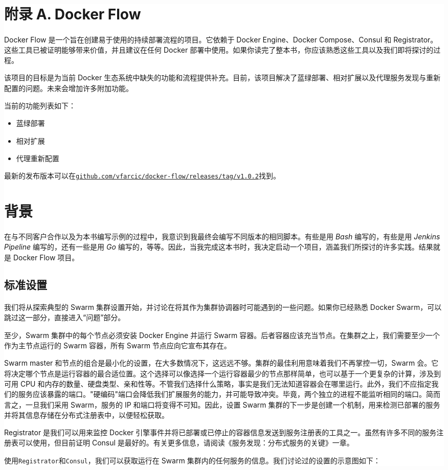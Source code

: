 # 附录 A. Docker Flow

Docker Flow 是一个旨在创建易于使用的持续部署流程的项目。它依赖于 Docker Engine、Docker Compose、Consul 和 Registrator。这些工具已被证明能够带来价值，并且建议在任何 Docker 部署中使用。如果你读完了整本书，你应该熟悉这些工具以及我们即将探讨的过程。

该项目的目标是为当前 Docker 生态系统中缺失的功能和流程提供补充。目前，该项目解决了蓝绿部署、相对扩展以及代理服务发现与重新配置的问题。未来会增加许多附加功能。

当前的功能列表如下：

+   蓝绿部署

+   相对扩展

+   代理重新配置

最新的发布版本可以在[`github.com/vfarcic/docker-flow/releases/tag/v1.0.2`](https://github.com/vfarcic/docker-flow/releases/tag/v1.0.2)找到。

# 背景

在与不同客户合作以及为本书编写示例的过程中，我意识到我最终会编写不同版本的相同脚本。有些是用 *Bash* 编写的，有些是用 *Jenkins Pipeline* 编写的，还有一些是用 *Go* 编写的，等等。因此，当我完成这本书时，我决定启动一个项目，涵盖我们所探讨的许多实践。结果就是 Docker Flow 项目。

## 标准设置

我们将从探索典型的 Swarm 集群设置开始，并讨论在将其作为集群协调器时可能遇到的一些问题。如果你已经熟悉 Docker Swarm，可以跳过这一部分，直接进入“问题”部分。

至少，Swarm 集群中的每个节点必须安装 Docker Engine 并运行 Swarm 容器。后者容器应该充当节点。在集群之上，我们需要至少一个作为主节点运行的 Swarm 容器，所有 Swarm 节点应向它宣布其存在。

Swarm master 和节点的组合是最小化的设置，在大多数情况下，这远远不够。集群的最佳利用意味着我们不再掌控一切，Swarm 会。它将决定哪个节点是运行容器的最合适位置。这个选择可以像选择一个运行容器最少的节点那样简单，也可以基于一个更复杂的计算，涉及到可用 CPU 和内存的数量、硬盘类型、亲和性等。不管我们选择什么策略，事实是我们无法知道容器会在哪里运行。此外，我们不应指定我们的服务应该暴露的端口。"硬编码"端口会降低我们扩展服务的能力，并可能导致冲突。毕竟，两个独立的进程不能监听相同的端口。简而言之，一旦我们采用 Swarm，服务的 IP 和端口将变得不可知。因此，设置 Swarm 集群的下一步是创建一个机制，用来检测已部署的服务并将其信息存储在分布式注册表中，以便轻松获取。

Registrator 是我们可以用来监控 Docker 引擎事件并将已部署或已停止的容器信息发送到服务注册表的工具之一。虽然有许多不同的服务注册表可以使用，但目前证明 Consul 是最好的。有关更多信息，请阅读《服务发现：分布式服务的关键》一章。

使用`Registrator`和`Consul`，我们可以获取运行在 Swarm 集群内的任何服务的信息。我们讨论过的设置的示意图如下：
